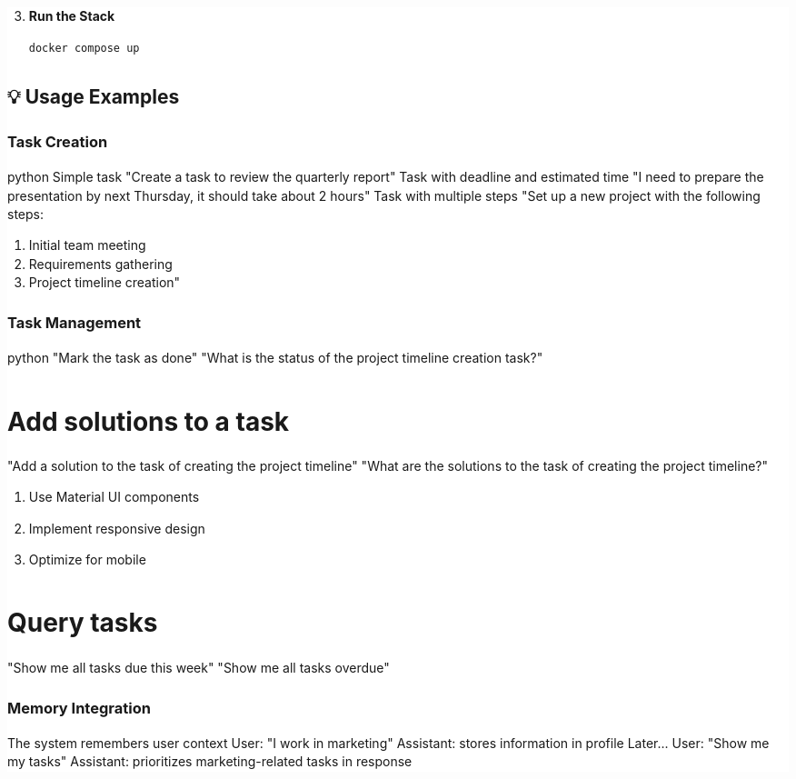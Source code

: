 3. **Run the Stack**
   ```bash
   docker compose up
   ```

## 💡 Usage Examples

### Task Creation
python
Simple task
"Create a task to review the quarterly report"
Task with deadline and estimated time
"I need to prepare the presentation by next Thursday, it should take about 2 hours"
Task with multiple steps
"Set up a new project with the following steps:
1. Initial team meeting
2. Requirements gathering
3. Project timeline creation"


### Task Management
python
"Mark the task as done"
"What is the status of the project timeline creation task?"


# Add solutions to a task
"Add a solution to the task of creating the project timeline"
"What are the solutions to the task of creating the project timeline?"


1. Use Material UI components

2. Implement responsive design

3. Optimize for mobile


# Query tasks

"Show me all tasks due this week"
"Show me all tasks overdue"

### Memory Integration
The system remembers user context
User: "I work in marketing"
Assistant: stores information in profile
Later...
User: "Show me my tasks"
Assistant: prioritizes marketing-related tasks in response

